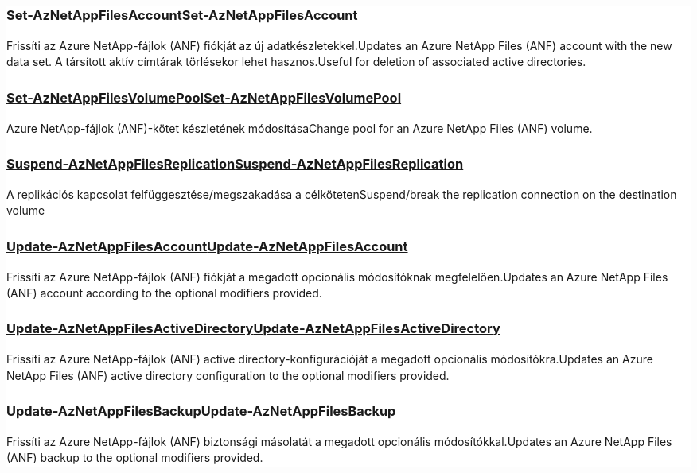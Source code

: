 ### [<span data-ttu-id="b6b14-167">Set-AzNetAppFilesAccount</span><span class="sxs-lookup"><span data-stu-id="b6b14-167">Set-AzNetAppFilesAccount</span></span>](Set-AzNetAppFilesAccount.md)
<span data-ttu-id="b6b14-168">Frissíti az Azure NetApp-fájlok (ANF) fiókját az új adatkészletekkel.</span><span class="sxs-lookup"><span data-stu-id="b6b14-168">Updates an Azure NetApp Files (ANF) account with the new data set.</span></span> <span data-ttu-id="b6b14-169">A társított aktív címtárak törlésekor lehet hasznos.</span><span class="sxs-lookup"><span data-stu-id="b6b14-169">Useful for deletion of associated active directories.</span></span>

### [<span data-ttu-id="b6b14-170">Set-AzNetAppFilesVolumePool</span><span class="sxs-lookup"><span data-stu-id="b6b14-170">Set-AzNetAppFilesVolumePool</span></span>](Set-AzNetAppFilesVolumePool.md)
<span data-ttu-id="b6b14-171">Azure NetApp-fájlok (ANF)-kötet készletének módosítása</span><span class="sxs-lookup"><span data-stu-id="b6b14-171">Change pool for an Azure NetApp Files (ANF) volume.</span></span>

### [<span data-ttu-id="b6b14-172">Suspend-AzNetAppFilesReplication</span><span class="sxs-lookup"><span data-stu-id="b6b14-172">Suspend-AzNetAppFilesReplication</span></span>](Suspend-AzNetAppFilesReplication.md)
<span data-ttu-id="b6b14-173">A replikációs kapcsolat felfüggesztése/megszakadása a célköteten</span><span class="sxs-lookup"><span data-stu-id="b6b14-173">Suspend/break the replication connection on the destination volume</span></span>

### [<span data-ttu-id="b6b14-174">Update-AzNetAppFilesAccount</span><span class="sxs-lookup"><span data-stu-id="b6b14-174">Update-AzNetAppFilesAccount</span></span>](Update-AzNetAppFilesAccount.md)
<span data-ttu-id="b6b14-175">Frissíti az Azure NetApp-fájlok (ANF) fiókját a megadott opcionális módosítóknak megfelelően.</span><span class="sxs-lookup"><span data-stu-id="b6b14-175">Updates an Azure NetApp Files (ANF) account according to the optional modifiers provided.</span></span>

### [<span data-ttu-id="b6b14-176">Update-AzNetAppFilesActiveDirectory</span><span class="sxs-lookup"><span data-stu-id="b6b14-176">Update-AzNetAppFilesActiveDirectory</span></span>](Update-AzNetAppFilesActiveDirectory.md)
<span data-ttu-id="b6b14-177">Frissíti az Azure NetApp-fájlok (ANF) active directory-konfigurációját a megadott opcionális módosítókra.</span><span class="sxs-lookup"><span data-stu-id="b6b14-177">Updates an Azure NetApp Files (ANF) active directory configuration to the optional modifiers provided.</span></span>

### [<span data-ttu-id="b6b14-178">Update-AzNetAppFilesBackup</span><span class="sxs-lookup"><span data-stu-id="b6b14-178">Update-AzNetAppFilesBackup</span></span>](Update-AzNetAppFilesBackup.md)
<span data-ttu-id="b6b14-179">Frissíti az Azure NetApp-fájlok (ANF) biztonsági másolatát a megadott opcionális módosítókkal.</span><span class="sxs-lookup"><span data-stu-id="b6b14-179">Updates an Azure NetApp Files (ANF) backup to the optional modifiers provided.</span></span>
